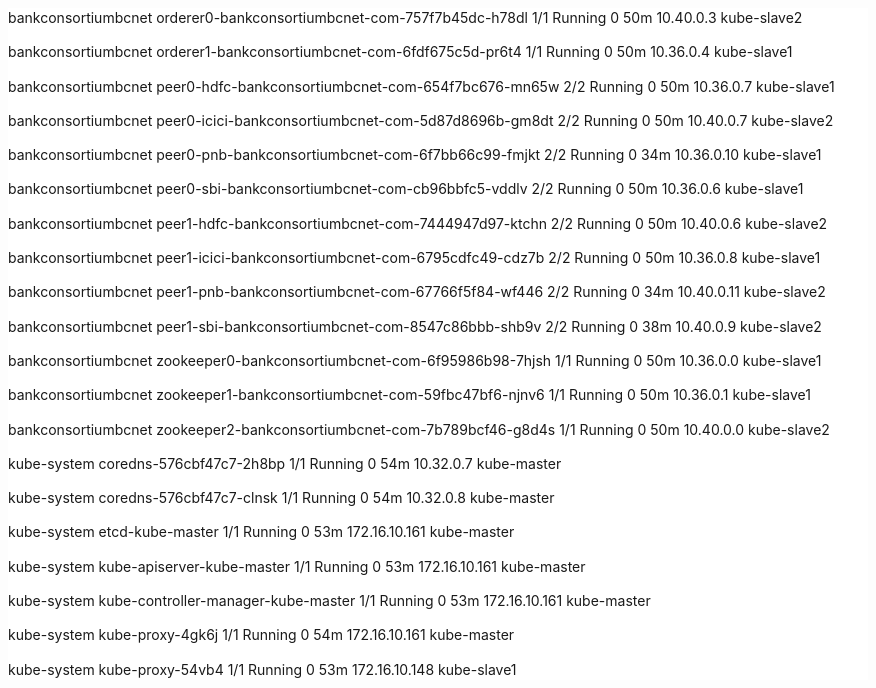 bankconsortiumbcnet   orderer0-bankconsortiumbcnet-com-757f7b45dc-h78dl      1/1     Running     0          50m   10.40.0.3       kube-slave2   <none>

bankconsortiumbcnet   orderer1-bankconsortiumbcnet-com-6fdf675c5d-pr6t4      1/1     Running     0          50m   10.36.0.4       kube-slave1   <none>

bankconsortiumbcnet   peer0-hdfc-bankconsortiumbcnet-com-654f7bc676-mn65w    2/2     Running     0          50m   10.36.0.7       kube-slave1   <none>

bankconsortiumbcnet   peer0-icici-bankconsortiumbcnet-com-5d87d8696b-gm8dt   2/2     Running     0          50m   10.40.0.7       kube-slave2   <none>

bankconsortiumbcnet   peer0-pnb-bankconsortiumbcnet-com-6f7bb66c99-fmjkt     2/2     Running     0          34m   10.36.0.10      kube-slave1   <none>

bankconsortiumbcnet   peer0-sbi-bankconsortiumbcnet-com-cb96bbfc5-vddlv      2/2     Running     0          50m   10.36.0.6       kube-slave1   <none>

bankconsortiumbcnet   peer1-hdfc-bankconsortiumbcnet-com-7444947d97-ktchn    2/2     Running     0          50m   10.40.0.6       kube-slave2   <none>

bankconsortiumbcnet   peer1-icici-bankconsortiumbcnet-com-6795cdfc49-cdz7b   2/2     Running     0          50m   10.36.0.8       kube-slave1   <none>

bankconsortiumbcnet   peer1-pnb-bankconsortiumbcnet-com-67766f5f84-wf446     2/2     Running     0          34m   10.40.0.11      kube-slave2   <none>

bankconsortiumbcnet   peer1-sbi-bankconsortiumbcnet-com-8547c86bbb-shb9v     2/2     Running     0          38m   10.40.0.9       kube-slave2   <none>

bankconsortiumbcnet   zookeeper0-bankconsortiumbcnet-com-6f95986b98-7hjsh    1/1     Running     0          50m   10.36.0.0       kube-slave1   <none>

bankconsortiumbcnet   zookeeper1-bankconsortiumbcnet-com-59fbc47bf6-njnv6    1/1     Running     0          50m   10.36.0.1       kube-slave1   <none>

bankconsortiumbcnet   zookeeper2-bankconsortiumbcnet-com-7b789bcf46-g8d4s    1/1     Running     0          50m   10.40.0.0       kube-slave2   <none>

kube-system           coredns-576cbf47c7-2h8bp                               1/1     Running     0          54m   10.32.0.7       kube-master   <none>

kube-system           coredns-576cbf47c7-clnsk                               1/1     Running     0          54m   10.32.0.8       kube-master   <none>

kube-system           etcd-kube-master                                       1/1     Running     0          53m   172.16.10.161   kube-master   <none>

kube-system           kube-apiserver-kube-master                             1/1     Running     0          53m   172.16.10.161   kube-master   <none>

kube-system           kube-controller-manager-kube-master                    1/1     Running     0          53m   172.16.10.161   kube-master   <none>

kube-system           kube-proxy-4gk6j                                       1/1     Running     0          54m   172.16.10.161   kube-master   <none>

kube-system           kube-proxy-54vb4                                       1/1     Running     0          53m   172.16.10.148   kube-slave1   <none>
